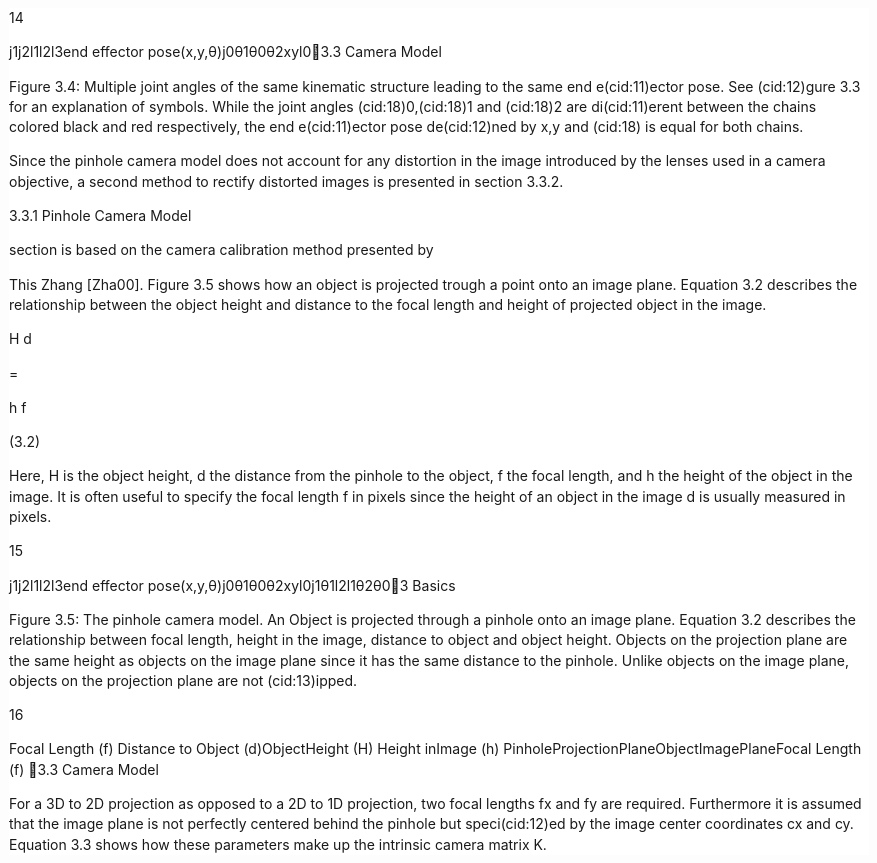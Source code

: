 14

j1j2l1l2l3end effector pose(x,y,θ)j0θ1θ0θ2xyl03.3 Camera Model

Figure 3.4: Multiple joint angles of the same kinematic structure leading to the
same end e(cid:11)ector pose. See (cid:12)gure 3.3 for an explanation of symbols.
While the joint angles (cid:18)0,(cid:18)1 and (cid:18)2 are di(cid:11)erent between the chains
colored black and red respectively, the end e(cid:11)ector pose de(cid:12)ned by x,y
and (cid:18) is equal for both chains.

Since the pinhole camera model does not account for any distortion in the image
introduced by the lenses used in a camera objective, a second method to rectify
distorted images is presented in section 3.3.2.

3.3.1 Pinhole Camera Model

section is based on the camera calibration method presented by

This
Zhang [Zha00].
Figure 3.5 shows how an object is projected trough a point onto an image plane.
Equation 3.2 describes the relationship between the object height and distance to
the focal length and height of projected object in the image.

H
d

=

h
f

(3.2)

Here, H is the object height, d the distance from the pinhole to the object, f the
focal length, and h the height of the object in the image.
It is often useful to
specify the focal length f in pixels since the height of an object in the image d is
usually measured in pixels.

15

j1j2l1l2l3end effector pose(x,y,θ)j0θ1θ0θ2xyl0j1θ1l2l1θ2θ03 Basics

Figure 3.5: The pinhole camera model. An Object is projected through a pinhole
onto an image plane. Equation 3.2 describes the relationship between
focal length, height in the image, distance to object and object height.
Objects on the projection plane are the same height as objects on the
image plane since it has the same distance to the pinhole. Unlike
objects on the image plane, objects on the projection plane are not
(cid:13)ipped.

16

Focal Length (f) Distance to Object (d)ObjectHeight (H) Height inImage (h) PinholeProjectionPlaneObjectImagePlaneFocal Length (f) 3.3 Camera Model

For a 3D to 2D projection as opposed to a 2D to 1D projection, two focal lengths
fx and fy are required. Furthermore it is assumed that the image plane is not
perfectly centered behind the pinhole but speci(cid:12)ed by the image center coordinates
cx and cy. Equation 3.3 shows how these parameters make up the intrinsic camera
matrix K.
